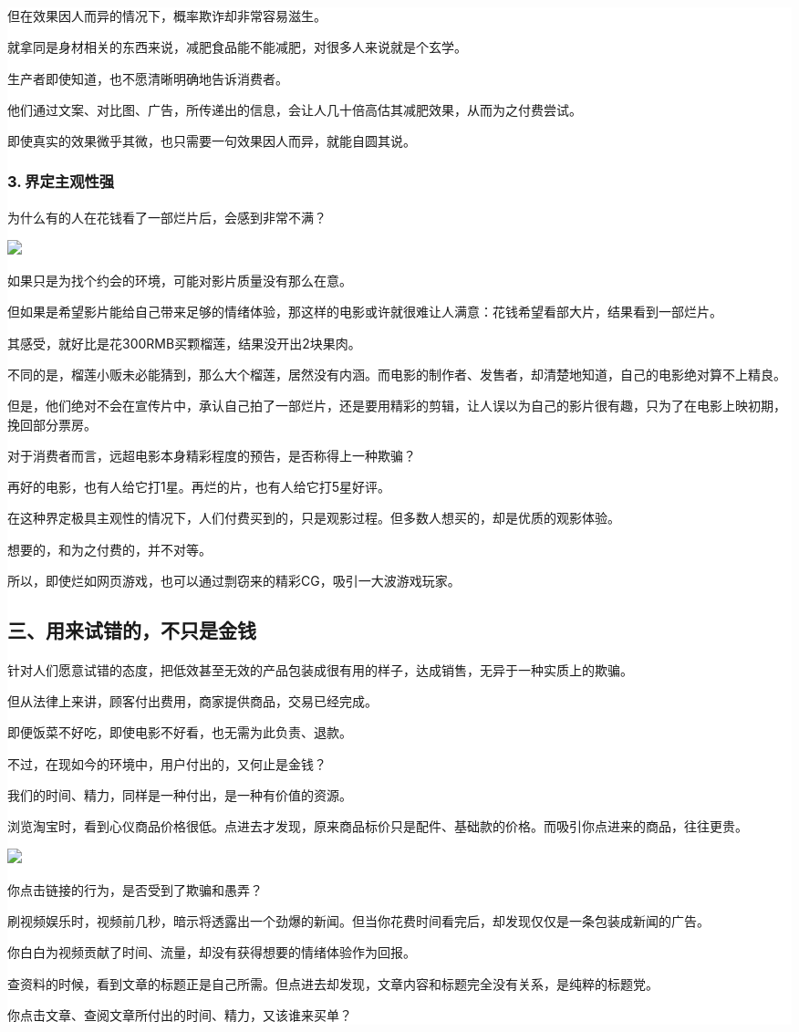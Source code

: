 但在效果因人而异的情况下，概率欺诈却非常容易滋生。

就拿同是身材相关的东西来说，减肥食品能不能减肥，对很多人来说就是个玄学。

生产者即使知道，也不愿清晰明确地告诉消费者。

他们通过文案、对比图、广告，所传递出的信息，会让人几十倍高估其减肥效果，从而为之付费尝试。

即使真实的效果微乎其微，也只需要一句效果因人而异，就能自圆其说。

### 3\. 界定主观性强

为什么有的人在花钱看了一部烂片后，会感到非常不满？

![](https://image.woshipm.com/wp-files/2022/06/3JYcdjlU59P3ifS78Zj8.png)

如果只是为找个约会的环境，可能对影片质量没有那么在意。

但如果是希望影片能给自己带来足够的情绪体验，那这样的电影或许就很难让人满意：花钱希望看部大片，结果看到一部烂片。

其感受，就好比是花300RMB买颗榴莲，结果没开出2块果肉。

不同的是，榴莲小贩未必能猜到，那么大个榴莲，居然没有内涵。而电影的制作者、发售者，却清楚地知道，自己的电影绝对算不上精良。

但是，他们绝对不会在宣传片中，承认自己拍了一部烂片，还是要用精彩的剪辑，让人误以为自己的影片很有趣，只为了在电影上映初期，挽回部分票房。

对于消费者而言，远超电影本身精彩程度的预告，是否称得上一种欺骗？

再好的电影，也有人给它打1星。再烂的片，也有人给它打5星好评。

在这种界定极具主观性的情况下，人们付费买到的，只是观影过程。但多数人想买的，却是优质的观影体验。

想要的，和为之付费的，并不对等。

所以，即使烂如网页游戏，也可以通过剽窃来的精彩CG，吸引一大波游戏玩家。

## 三、用来试错的，不只是金钱

针对人们愿意试错的态度，把低效甚至无效的产品包装成很有用的样子，达成销售，无异于一种实质上的欺骗。

但从法律上来讲，顾客付出费用，商家提供商品，交易已经完成。

即便饭菜不好吃，即使电影不好看，也无需为此负责、退款。

不过，在现如今的环境中，用户付出的，又何止是金钱？

我们的时间、精力，同样是一种付出，是一种有价值的资源。

浏览淘宝时，看到心仪商品价格很低。点进去才发现，原来商品标价只是配件、基础款的价格。而吸引你点进来的商品，往往更贵。

![](https://image.woshipm.com/wp-files/2022/06/TQwrRW94XnWCFAk7cK2f.png)

你点击链接的行为，是否受到了欺骗和愚弄？

刷视频娱乐时，视频前几秒，暗示将透露出一个劲爆的新闻。但当你花费时间看完后，却发现仅仅是一条包装成新闻的广告。

你白白为视频贡献了时间、流量，却没有获得想要的情绪体验作为回报。

查资料的时候，看到文章的标题正是自己所需。但点进去却发现，文章内容和标题完全没有关系，是纯粹的标题党。

你点击文章、查阅文章所付出的时间、精力，又该谁来买单？
